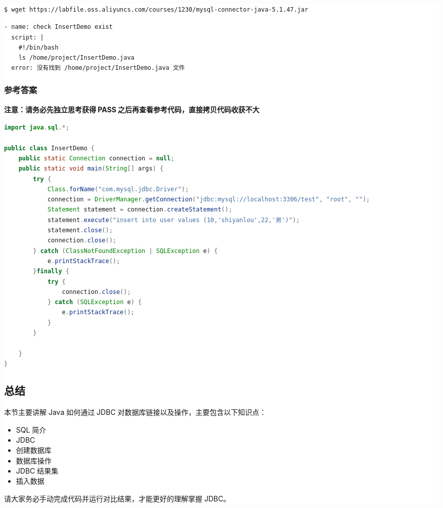 ```bash
$ wget https://labfile.oss.aliyuncs.com/courses/1230/mysql-connector-java-5.1.47.jar
```

```checker
- name: check InsertDemo exist
  script: |
    #!/bin/bash
    ls /home/project/InsertDemo.java
  error: 没有找到 /home/project/InsertDemo.java 文件
```

### 参考答案

**注意：请务必先独立思考获得 PASS 之后再查看参考代码，直接拷贝代码收获不大**

```java
import java.sql.*;

public class InsertDemo {
    public static Connection connection = null;
    public static void main(String[] args) {
        try {
            Class.forName("com.mysql.jdbc.Driver");
            connection = DriverManager.getConnection("jdbc:mysql://localhost:3306/test", "root", "");
            Statement statement = connection.createStatement();
            statement.execute("insert into user values (10,'shiyanlou',22,'男')");
            statement.close();
            connection.close();
        } catch (ClassNotFoundException | SQLException e) {
            e.printStackTrace();
        }finally {
            try {
                connection.close();
            } catch (SQLException e) {
                e.printStackTrace();
            }
        }

    }
}
```

## 总结

本节主要讲解 Java 如何通过 JDBC 对数据库链接以及操作，主要包含以下知识点：

- SQL 简介
- JDBC
- 创建数据库
- 数据库操作
- JDBC 结果集
- 插入数据

请大家务必手动完成代码并运行对比结果，才能更好的理解掌握 JDBC。
